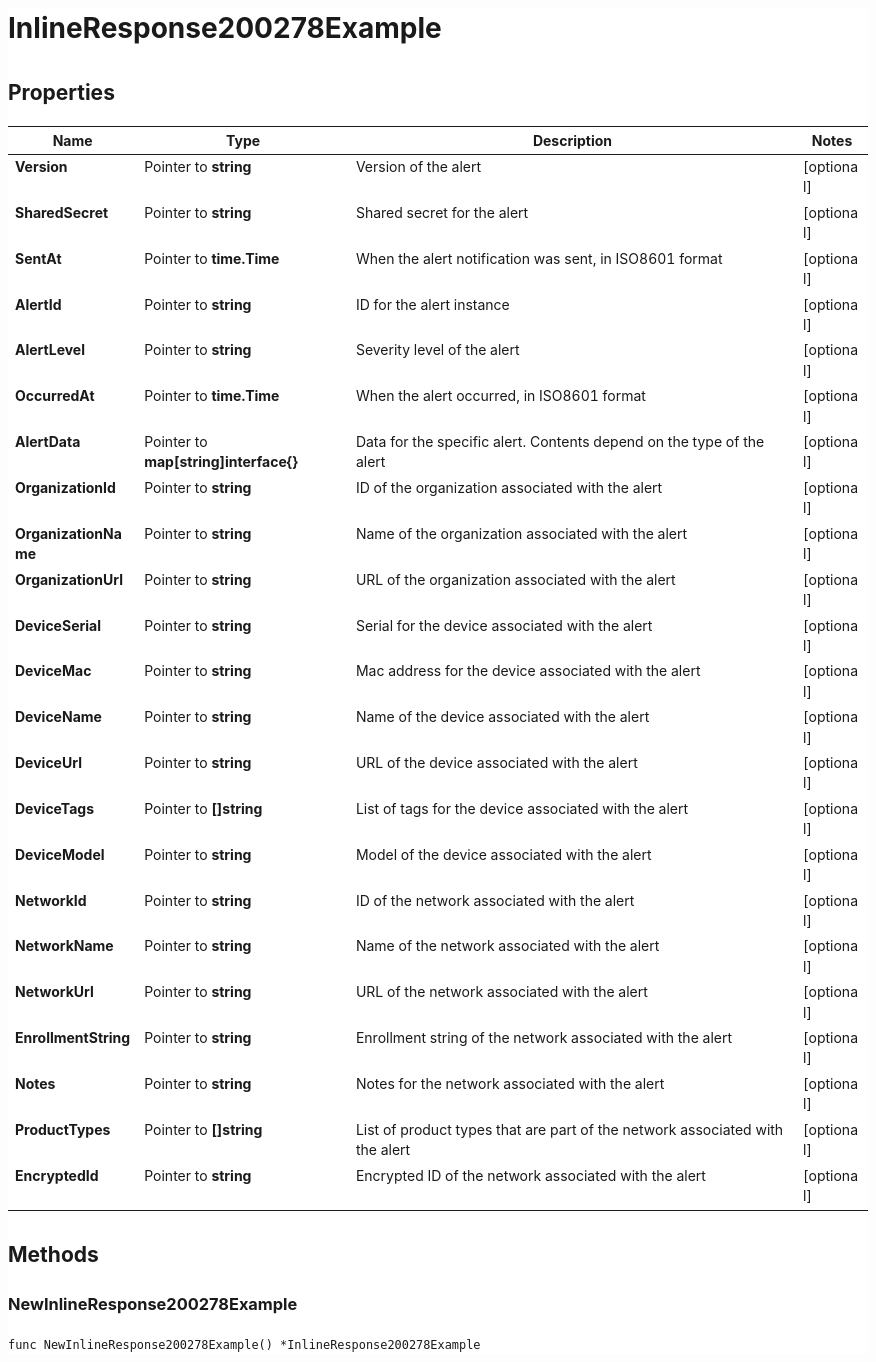 # InlineResponse200278Example

## Properties

Name | Type | Description | Notes
------------ | ------------- | ------------- | -------------
**Version** | Pointer to **string** | Version of the alert | [optional] 
**SharedSecret** | Pointer to **string** | Shared secret for the alert | [optional] 
**SentAt** | Pointer to **time.Time** | When the alert notification was sent, in ISO8601 format | [optional] 
**AlertId** | Pointer to **string** | ID for the alert instance | [optional] 
**AlertLevel** | Pointer to **string** | Severity level of the alert | [optional] 
**OccurredAt** | Pointer to **time.Time** | When the alert occurred, in ISO8601 format | [optional] 
**AlertData** | Pointer to **map[string]interface{}** | Data for the specific alert. Contents depend on the type of the alert | [optional] 
**OrganizationId** | Pointer to **string** | ID of the organization associated with the alert | [optional] 
**OrganizationName** | Pointer to **string** | Name of the organization associated with the alert | [optional] 
**OrganizationUrl** | Pointer to **string** | URL of the organization associated with the alert | [optional] 
**DeviceSerial** | Pointer to **string** | Serial for the device associated with the alert | [optional] 
**DeviceMac** | Pointer to **string** | Mac address for the device associated with the alert | [optional] 
**DeviceName** | Pointer to **string** | Name of the device associated with the alert | [optional] 
**DeviceUrl** | Pointer to **string** | URL of the device associated with the alert | [optional] 
**DeviceTags** | Pointer to **[]string** | List of tags for the device associated with the alert | [optional] 
**DeviceModel** | Pointer to **string** | Model of the device associated with the alert | [optional] 
**NetworkId** | Pointer to **string** | ID of the network associated with the alert | [optional] 
**NetworkName** | Pointer to **string** | Name of the network associated with the alert | [optional] 
**NetworkUrl** | Pointer to **string** | URL of the network associated with the alert | [optional] 
**EnrollmentString** | Pointer to **string** | Enrollment string of the network associated with the alert | [optional] 
**Notes** | Pointer to **string** | Notes for the network associated with the alert | [optional] 
**ProductTypes** | Pointer to **[]string** | List of product types that are part of the network associated with the alert | [optional] 
**EncryptedId** | Pointer to **string** | Encrypted ID of the network associated with the alert | [optional] 

## Methods

### NewInlineResponse200278Example

`func NewInlineResponse200278Example() *InlineResponse200278Example`

